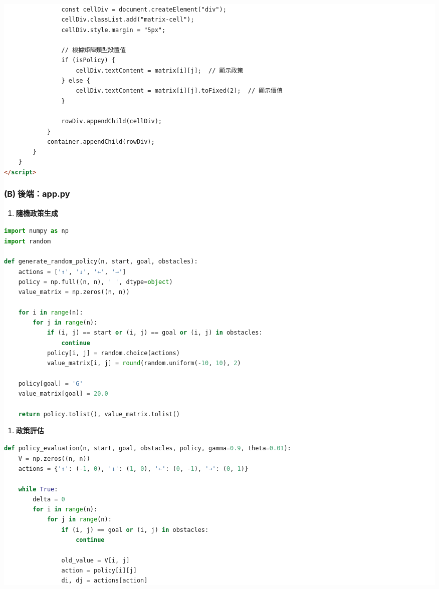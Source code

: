 ```html
                const cellDiv = document.createElement("div");
                cellDiv.classList.add("matrix-cell");
                cellDiv.style.margin = "5px";

                // 根據矩陣類型設置值
                if (isPolicy) {
                    cellDiv.textContent = matrix[i][j];  // 顯示政策
                } else {
                    cellDiv.textContent = matrix[i][j].toFixed(2);  // 顯示價值
                }

                rowDiv.appendChild(cellDiv);
            }
            container.appendChild(rowDiv);
        }
    }
</script>

```

### **(B) 後端：app.py**

1. **隨機政策生成**

```python
import numpy as np
import random

def generate_random_policy(n, start, goal, obstacles):
    actions = ['↑', '↓', '←', '→']
    policy = np.full((n, n), ' ', dtype=object)
    value_matrix = np.zeros((n, n))

    for i in range(n):
        for j in range(n):
            if (i, j) == start or (i, j) == goal or (i, j) in obstacles:
                continue
            policy[i, j] = random.choice(actions)
            value_matrix[i, j] = round(random.uniform(-10, 10), 2)

    policy[goal] = 'G'
    value_matrix[goal] = 20.0

    return policy.tolist(), value_matrix.tolist()

```

1. **政策評估**

```python
def policy_evaluation(n, start, goal, obstacles, policy, gamma=0.9, theta=0.01):
    V = np.zeros((n, n))
    actions = {'↑': (-1, 0), '↓': (1, 0), '←': (0, -1), '→': (0, 1)}

    while True:
        delta = 0
        for i in range(n):
            for j in range(n):
                if (i, j) == goal or (i, j) in obstacles:
                    continue

                old_value = V[i, j]
                action = policy[i][j]
                di, dj = actions[action]

```